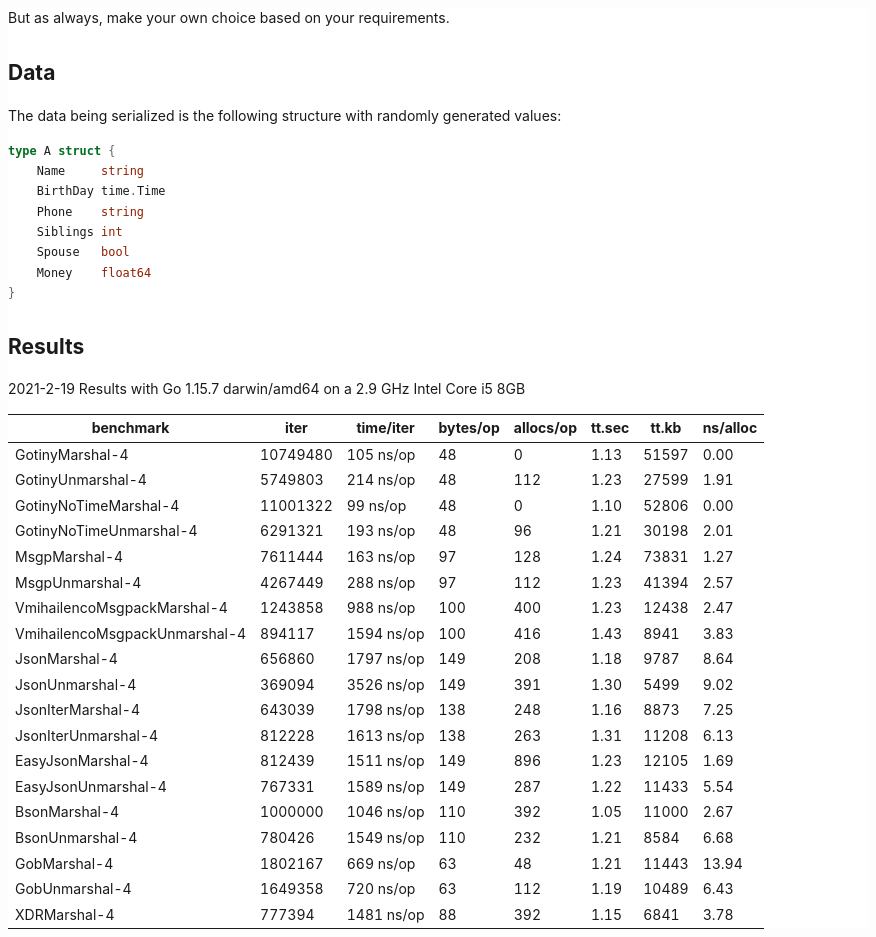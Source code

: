 But as always, make your own choice based on your requirements.

## Data

The data being serialized is the following structure with randomly generated values:

```go
type A struct {
    Name     string
    BirthDay time.Time
    Phone    string
    Siblings int
    Spouse   bool
    Money    float64
}
```


## Results

2021-2-19 Results with Go 1.15.7 darwin/amd64 on a 2.9 GHz Intel Core i5 8GB

benchmark                                     | iter       | time/iter    | bytes/op  | allocs/op  | tt.sec | tt.kb        | ns/alloc
----------------------------------------------|------------|--------------|-----------|------------|--------|--------------|-----------
GotinyMarshal-4                      |   10749480 |    105 ns/op |        48 |          0 |   1.13 |        51597 |    0.00
GotinyUnmarshal-4                    |    5749803 |    214 ns/op |        48 |        112 |   1.23 |        27599 |    1.91
GotinyNoTimeMarshal-4                |   11001322 |     99 ns/op |        48 |          0 |   1.10 |        52806 |    0.00
GotinyNoTimeUnmarshal-4              |    6291321 |    193 ns/op |        48 |         96 |   1.21 |        30198 |    2.01
MsgpMarshal-4                        |    7611444 |    163 ns/op |        97 |        128 |   1.24 |        73831 |    1.27
MsgpUnmarshal-4                      |    4267449 |    288 ns/op |        97 |        112 |   1.23 |        41394 |    2.57
VmihailencoMsgpackMarshal-4          |    1243858 |    988 ns/op |       100 |        400 |   1.23 |        12438 |    2.47
VmihailencoMsgpackUnmarshal-4        |     894117 |   1594 ns/op |       100 |        416 |   1.43 |         8941 |    3.83
JsonMarshal-4                        |     656860 |   1797 ns/op |       149 |        208 |   1.18 |         9787 |    8.64
JsonUnmarshal-4                      |     369094 |   3526 ns/op |       149 |        391 |   1.30 |         5499 |    9.02
JsonIterMarshal-4                    |     643039 |   1798 ns/op |       138 |        248 |   1.16 |         8873 |    7.25
JsonIterUnmarshal-4                  |     812228 |   1613 ns/op |       138 |        263 |   1.31 |        11208 |    6.13
EasyJsonMarshal-4                    |     812439 |   1511 ns/op |       149 |        896 |   1.23 |        12105 |    1.69
EasyJsonUnmarshal-4                  |     767331 |   1589 ns/op |       149 |        287 |   1.22 |        11433 |    5.54
BsonMarshal-4                        |    1000000 |   1046 ns/op |       110 |        392 |   1.05 |        11000 |    2.67
BsonUnmarshal-4                      |     780426 |   1549 ns/op |       110 |        232 |   1.21 |         8584 |    6.68
GobMarshal-4                         |    1802167 |    669 ns/op |        63 |         48 |   1.21 |        11443 |   13.94
GobUnmarshal-4                       |    1649358 |    720 ns/op |        63 |        112 |   1.19 |        10489 |    6.43
XDRMarshal-4                         |     777394 |   1481 ns/op |        88 |        392 |   1.15 |         6841 |    3.78